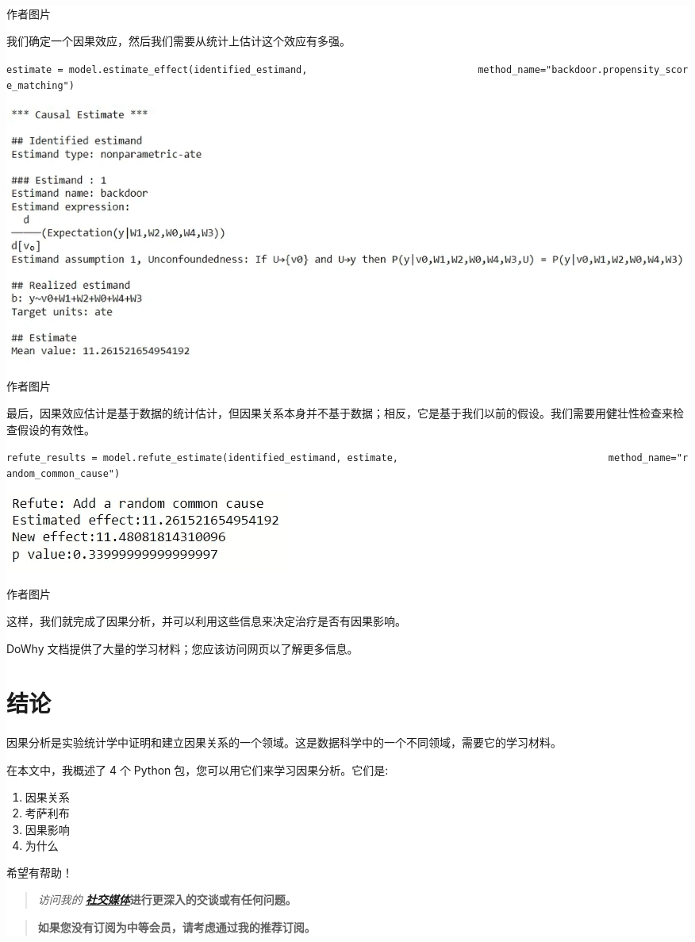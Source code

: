 作者图片

我们确定一个因果效应，然后我们需要从统计上估计这个效应有多强。

```
estimate = model.estimate_effect(identified_estimand,                              method_name="backdoor.propensity_score_matching")
```

![](img/62b19315a6618c24c60f4ff2165a0104.png)

作者图片

最后，因果效应估计是基于数据的统计估计，但因果关系本身并不基于数据；相反，它是基于我们以前的假设。我们需要用健壮性检查来检查假设的有效性。

```
refute_results = model.refute_estimate(identified_estimand, estimate,                                     method_name="random_common_cause")
```

![](img/7758e22e887f14358e8d4e711efde370.png)

作者图片

这样，我们就完成了因果分析，并可以利用这些信息来决定治疗是否有因果影响。

DoWhy 文档提供了大量的学习材料；您应该访问网页以了解更多信息。

# **结论**

因果分析是实验统计学中证明和建立因果关系的一个领域。这是数据科学中的一个不同领域，需要它的学习材料。

在本文中，我概述了 4 个 Python 包，您可以用它们来学习因果分析。它们是:

1.  因果关系
2.  考萨利布
3.  因果影响
4.  为什么

希望有帮助！

> *访问我的* [***社交媒体***](https://bio.link/cornelli)**进行更深入的交谈或有任何问题。**

> **如果您没有订阅为中等会员，请考虑通过我的推荐订阅。**